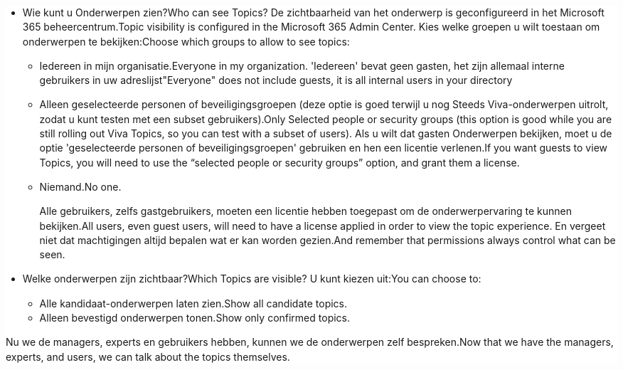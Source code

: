 - <span data-ttu-id="f8c6b-228">Wie kunt u Onderwerpen zien?</span><span class="sxs-lookup"><span data-stu-id="f8c6b-228">Who can see Topics?</span></span> <span data-ttu-id="f8c6b-229">De zichtbaarheid van het onderwerp is geconfigureerd in het Microsoft 365 beheercentrum.</span><span class="sxs-lookup"><span data-stu-id="f8c6b-229">Topic visibility is configured in the Microsoft 365 Admin Center.</span></span> <span data-ttu-id="f8c6b-230">Kies welke groepen u wilt toestaan om onderwerpen te bekijken:</span><span class="sxs-lookup"><span data-stu-id="f8c6b-230">Choose which groups to allow to see topics:</span></span>
  - <span data-ttu-id="f8c6b-231">Iedereen in mijn organisatie.</span><span class="sxs-lookup"><span data-stu-id="f8c6b-231">Everyone in my organization.</span></span> <span data-ttu-id="f8c6b-232">'Iedereen' bevat geen gasten, het zijn allemaal interne gebruikers in uw adreslijst</span><span class="sxs-lookup"><span data-stu-id="f8c6b-232">"Everyone" does not include guests, it is all internal users in your directory</span></span>
  - <span data-ttu-id="f8c6b-233">Alleen geselecteerde personen of beveiligingsgroepen (deze optie is goed terwijl u nog Steeds Viva-onderwerpen uitrolt, zodat u kunt testen met een subset gebruikers).</span><span class="sxs-lookup"><span data-stu-id="f8c6b-233">Only Selected people or security groups (this option is good while you are still rolling out Viva Topics, so you can test with a subset of users).</span></span> <span data-ttu-id="f8c6b-234">Als u wilt dat gasten Onderwerpen bekijken, moet u de optie 'geselecteerde personen of beveiligingsgroepen' gebruiken en hen een licentie verlenen.</span><span class="sxs-lookup"><span data-stu-id="f8c6b-234">If you want guests to view Topics, you will need to use the “selected people or security groups” option, and grant them a license.</span></span>
  - <span data-ttu-id="f8c6b-235">Niemand.</span><span class="sxs-lookup"><span data-stu-id="f8c6b-235">No one.</span></span>

    <span data-ttu-id="f8c6b-236">Alle gebruikers, zelfs gastgebruikers, moeten een licentie hebben toegepast om de onderwerpervaring te kunnen bekijken.</span><span class="sxs-lookup"><span data-stu-id="f8c6b-236">All users, even guest users, will need to have a license applied in order to view the topic experience.</span></span> <span data-ttu-id="f8c6b-237">En vergeet niet dat machtigingen altijd bepalen wat er kan worden gezien.</span><span class="sxs-lookup"><span data-stu-id="f8c6b-237">And remember that permissions always control what can be seen.</span></span>

- <span data-ttu-id="f8c6b-238">Welke onderwerpen zijn zichtbaar?</span><span class="sxs-lookup"><span data-stu-id="f8c6b-238">Which Topics are visible?</span></span> <span data-ttu-id="f8c6b-239">U kunt kiezen uit:</span><span class="sxs-lookup"><span data-stu-id="f8c6b-239">You can choose to:</span></span>
  - <span data-ttu-id="f8c6b-240">Alle kandidaat-onderwerpen laten zien.</span><span class="sxs-lookup"><span data-stu-id="f8c6b-240">Show all candidate topics.</span></span>
  - <span data-ttu-id="f8c6b-241">Alleen bevestigd onderwerpen tonen.</span><span class="sxs-lookup"><span data-stu-id="f8c6b-241">Show only confirmed topics.</span></span>

<span data-ttu-id="f8c6b-242">Nu we de managers, experts en gebruikers hebben, kunnen we de onderwerpen zelf bespreken.</span><span class="sxs-lookup"><span data-stu-id="f8c6b-242">Now that we have the managers, experts, and users, we can talk about the topics themselves.</span></span>
